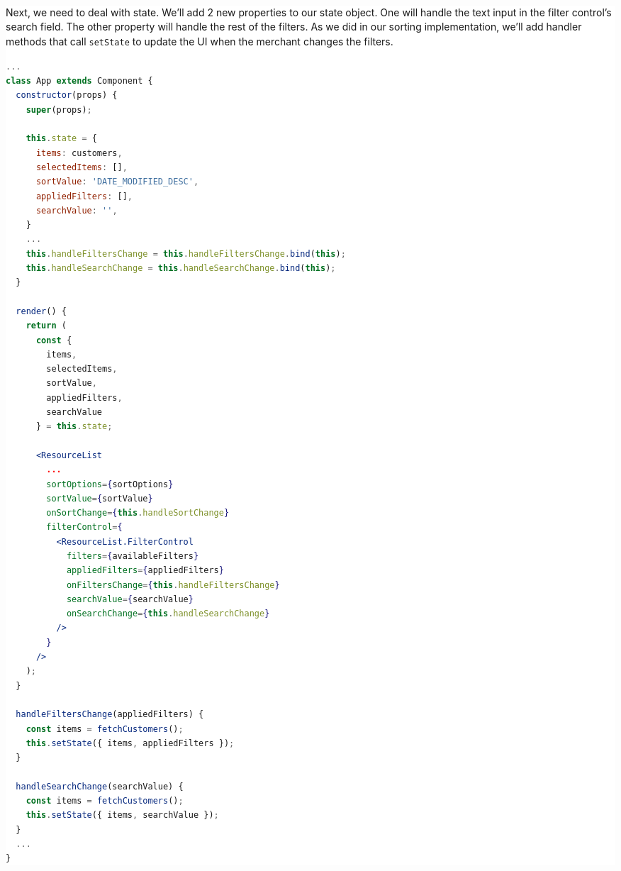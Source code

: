 Next, we need to deal with state. We’ll add 2 new properties to our state object. One will handle the text input in the filter control’s search field. The other property will handle the rest of the filters. As we did in our sorting implementation, we’ll add handler methods that call `setState` to update the UI when the merchant changes the filters.

```jsx
...
class App extends Component {
  constructor(props) {
    super(props);

    this.state = {
      items: customers,
      selectedItems: [],
      sortValue: 'DATE_MODIFIED_DESC',
      appliedFilters: [],
      searchValue: '',
    }
    ...
    this.handleFiltersChange = this.handleFiltersChange.bind(this);
    this.handleSearchChange = this.handleSearchChange.bind(this);
  }

  render() {
    return (
      const {
        items,
        selectedItems,
        sortValue,
        appliedFilters,
        searchValue
      } = this.state;

      <ResourceList
        ...
        sortOptions={sortOptions}
        sortValue={sortValue}
        onSortChange={this.handleSortChange}
        filterControl={
          <ResourceList.FilterControl
            filters={availableFilters}
            appliedFilters={appliedFilters}
            onFiltersChange={this.handleFiltersChange}
            searchValue={searchValue}
            onSearchChange={this.handleSearchChange}
          />
        }
      />
    );
  }

  handleFiltersChange(appliedFilters) {
    const items = fetchCustomers();
    this.setState({ items, appliedFilters });
  }

  handleSearchChange(searchValue) {
    const items = fetchCustomers();
    this.setState({ items, searchValue });
  }
  ...
}
```
